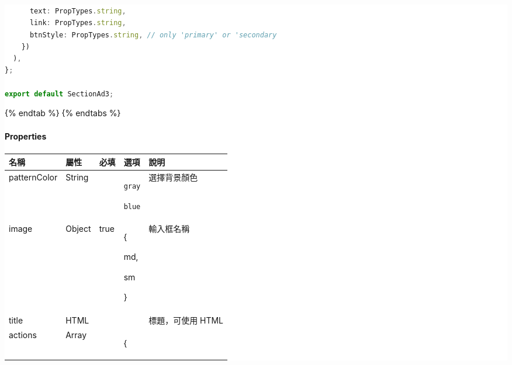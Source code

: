 ```jsx
      text: PropTypes.string,
      link: PropTypes.string,
      btnStyle: PropTypes.string, // only 'primary' or 'secondary
    })
  ),
};

export default SectionAd3;

```
{% endtab %}
{% endtabs %}

#### Properties

<table>
  <thead>
    <tr>
      <th style="text-align:left">&#x540D;&#x7A31;</th>
      <th style="text-align:left">&#x5C6C;&#x6027;</th>
      <th style="text-align:left">&#x5FC5;&#x586B;</th>
      <th style="text-align:left">&#x9078;&#x9805;</th>
      <th style="text-align:left">&#x8AAA;&#x660E;</th>
    </tr>
  </thead>
  <tbody>
    <tr>
      <td style="text-align:left">patternColor</td>
      <td style="text-align:left">String</td>
      <td style="text-align:left"></td>
      <td style="text-align:left">
        <p><code>gray</code>
        </p>
        <p><code>blue</code>
        </p>
      </td>
      <td style="text-align:left">&#x9078;&#x64C7;&#x80CC;&#x666F;&#x984F;&#x8272;</td>
    </tr>
    <tr>
      <td style="text-align:left">image</td>
      <td style="text-align:left">Object</td>
      <td style="text-align:left">true</td>
      <td style="text-align:left">
        <p>{</p>
        <p>md,</p>
        <p>sm</p>
        <p>}</p>
      </td>
      <td style="text-align:left">&#x8F38;&#x5165;&#x6846;&#x540D;&#x7A31;</td>
    </tr>
    <tr>
      <td style="text-align:left">title</td>
      <td style="text-align:left">HTML</td>
      <td style="text-align:left"></td>
      <td style="text-align:left"></td>
      <td style="text-align:left">&#x6A19;&#x984C;&#xFF0C;&#x53EF;&#x4F7F;&#x7528; HTML</td>
    </tr>
    <tr>
      <td style="text-align:left">actions</td>
      <td style="text-align:left">Array</td>
      <td style="text-align:left"></td>
      <td style="text-align:left">
        <p>{</p>